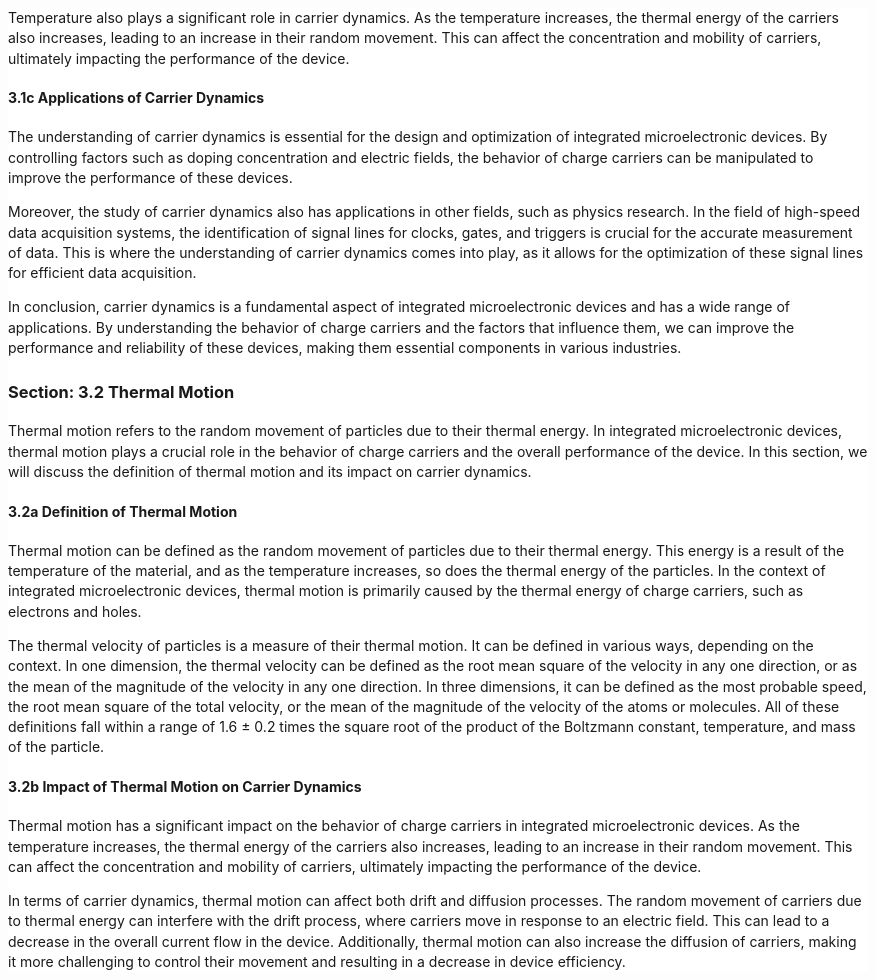 Temperature also plays a significant role in carrier dynamics. As the temperature increases, the thermal energy of the carriers also increases, leading to an increase in their random movement. This can affect the concentration and mobility of carriers, ultimately impacting the performance of the device.

#### 3.1c Applications of Carrier Dynamics

The understanding of carrier dynamics is essential for the design and optimization of integrated microelectronic devices. By controlling factors such as doping concentration and electric fields, the behavior of charge carriers can be manipulated to improve the performance of these devices.

Moreover, the study of carrier dynamics also has applications in other fields, such as physics research. In the field of high-speed data acquisition systems, the identification of signal lines for clocks, gates, and triggers is crucial for the accurate measurement of data. This is where the understanding of carrier dynamics comes into play, as it allows for the optimization of these signal lines for efficient data acquisition.

In conclusion, carrier dynamics is a fundamental aspect of integrated microelectronic devices and has a wide range of applications. By understanding the behavior of charge carriers and the factors that influence them, we can improve the performance and reliability of these devices, making them essential components in various industries.


### Section: 3.2 Thermal Motion

Thermal motion refers to the random movement of particles due to their thermal energy. In integrated microelectronic devices, thermal motion plays a crucial role in the behavior of charge carriers and the overall performance of the device. In this section, we will discuss the definition of thermal motion and its impact on carrier dynamics.

#### 3.2a Definition of Thermal Motion

Thermal motion can be defined as the random movement of particles due to their thermal energy. This energy is a result of the temperature of the material, and as the temperature increases, so does the thermal energy of the particles. In the context of integrated microelectronic devices, thermal motion is primarily caused by the thermal energy of charge carriers, such as electrons and holes.

The thermal velocity of particles is a measure of their thermal motion. It can be defined in various ways, depending on the context. In one dimension, the thermal velocity can be defined as the root mean square of the velocity in any one direction, or as the mean of the magnitude of the velocity in any one direction. In three dimensions, it can be defined as the most probable speed, the root mean square of the total velocity, or the mean of the magnitude of the velocity of the atoms or molecules. All of these definitions fall within a range of 1.6 ± 0.2 times the square root of the product of the Boltzmann constant, temperature, and mass of the particle.

#### 3.2b Impact of Thermal Motion on Carrier Dynamics

Thermal motion has a significant impact on the behavior of charge carriers in integrated microelectronic devices. As the temperature increases, the thermal energy of the carriers also increases, leading to an increase in their random movement. This can affect the concentration and mobility of carriers, ultimately impacting the performance of the device.

In terms of carrier dynamics, thermal motion can affect both drift and diffusion processes. The random movement of carriers due to thermal energy can interfere with the drift process, where carriers move in response to an electric field. This can lead to a decrease in the overall current flow in the device. Additionally, thermal motion can also increase the diffusion of carriers, making it more challenging to control their movement and resulting in a decrease in device efficiency.
